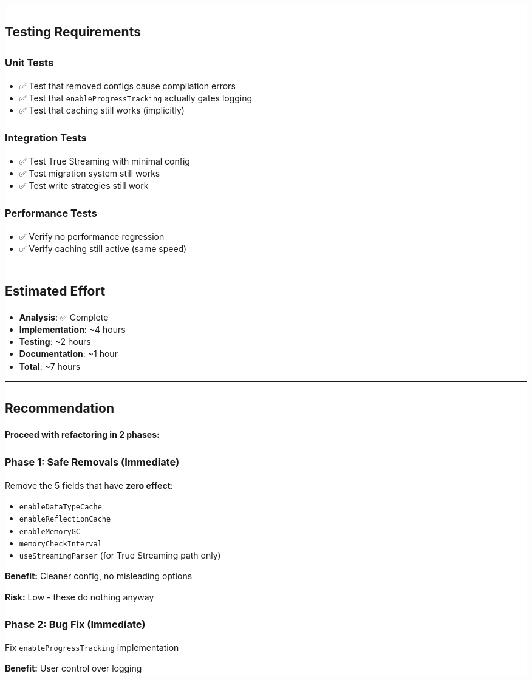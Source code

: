 
---

## Testing Requirements

### Unit Tests
- ✅ Test that removed configs cause compilation errors
- ✅ Test that `enableProgressTracking` actually gates logging
- ✅ Test that caching still works (implicitly)

### Integration Tests
- ✅ Test True Streaming with minimal config
- ✅ Test migration system still works
- ✅ Test write strategies still work

### Performance Tests
- ✅ Verify no performance regression
- ✅ Verify caching still active (same speed)

---

## Estimated Effort

- **Analysis**: ✅ Complete
- **Implementation**: ~4 hours
- **Testing**: ~2 hours
- **Documentation**: ~1 hour
- **Total**: ~7 hours

---

## Recommendation

**Proceed with refactoring in 2 phases:**

### Phase 1: Safe Removals (Immediate)
Remove the 5 fields that have **zero effect**:
- `enableDataTypeCache`
- `enableReflectionCache`
- `enableMemoryGC`
- `memoryCheckInterval`
- `useStreamingParser` (for True Streaming path only)

**Benefit:** Cleaner config, no misleading options

**Risk:** Low - these do nothing anyway

### Phase 2: Bug Fix (Immediate)
Fix `enableProgressTracking` implementation

**Benefit:** User control over logging
